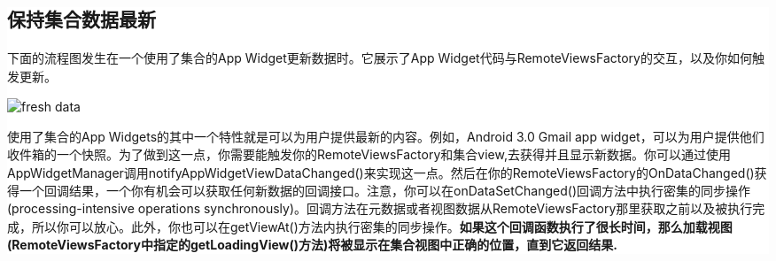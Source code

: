 ## 保持集合数据最新

下面的流程图发生在一个使用了集合的App Widget更新数据时。它展示了App Widget代码与RemoteViewsFactory的交互，以及你如何触发更新。

![fresh data](http://developer.android.com/images/appwidgets/appwidget_collections.png)

使用了集合的App Widgets的其中一个特性就是可以为用户提供最新的内容。例如，Android 3.0 Gmail app widget，可以为用户提供他们收件箱的一个快照。为了做到这一点，你需要能触发你的RemoteViewsFactory和集合view,去获得并且显示新数据。你可以通过使用AppWidgetManager调用notifyAppWidgetViewDataChanged()来实现这一点。然后在你的RemoteViewsFactory的OnDataChanged()获得一个回调结果，一个你有机会可以获取任何新数据的回调接口。注意，你可以在onDataSetChanged()回调方法中执行密集的同步操作(processing-intensive operations synchronously)。回调方法在元数据或者视图数据从RemoteViewsFactory那里获取之前以及被执行完成，所以你可以放心。此外，你也可以在getViewAt()方法内执行密集的同步操作。**如果这个回调函数执行了很长时间，那么加载视图(RemoteViewsFactory中指定的getLoadingView()方法)将被显示在集合视图中正确的位置，直到它返回结果.**
